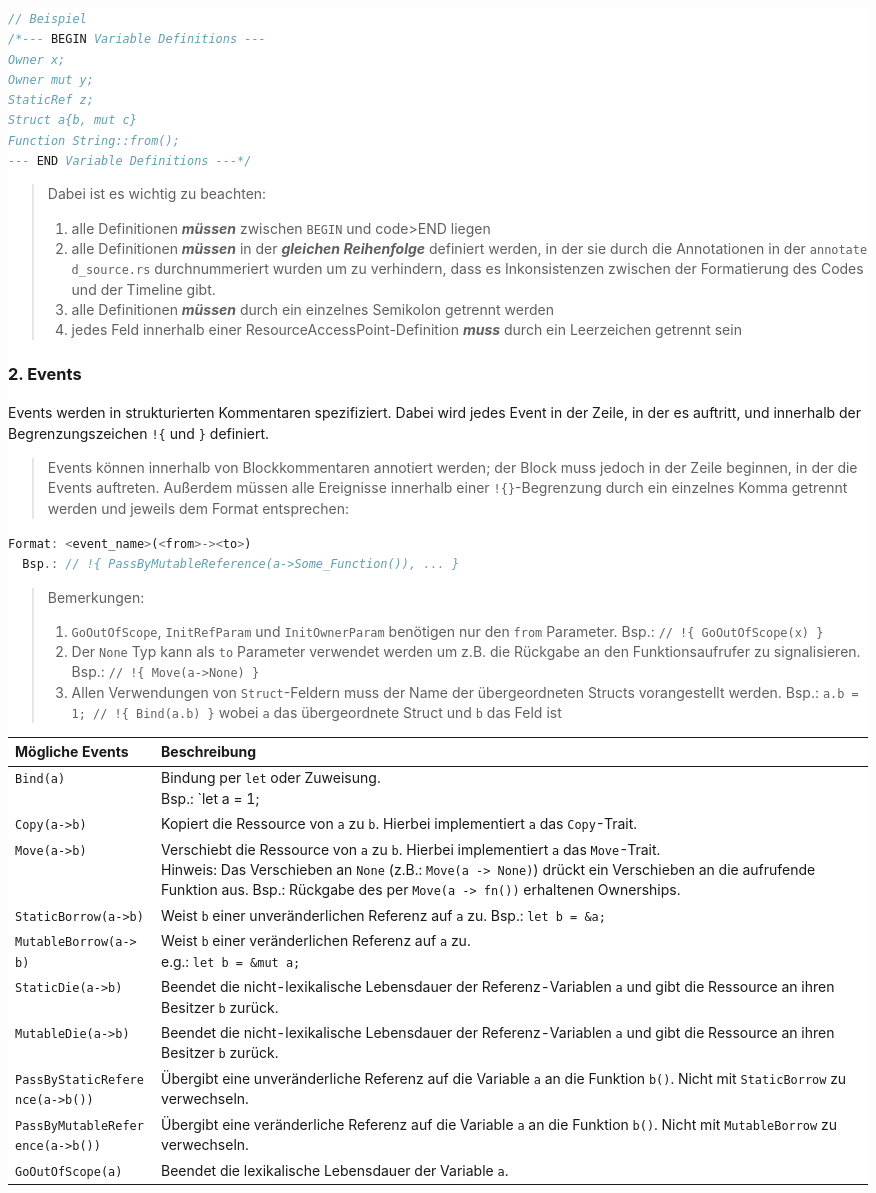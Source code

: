 ```rust
// Beispiel
/*--- BEGIN Variable Definitions ---
Owner x; 
Owner mut y;
StaticRef z;
Struct a{b, mut c}
Function String::from();
--- END Variable Definitions ---*/
```
> Dabei ist es wichtig zu beachten:
> <ol>
> <li>alle Definitionen <strong><em>müssen</em></strong> zwischen <code>BEGIN</code> und code>END</code> liegen</li>
> <li>alle Definitionen <strong><em>müssen</em></strong> in der <strong><em>gleichen Reihenfolge</em></strong> definiert werden, in der sie durch die Annotationen in der <code>annotated_source.rs</code> durchnummeriert wurden um zu verhindern, dass es Inkonsistenzen zwischen der Formatierung des Codes und der Timeline gibt.</li>
> <li>alle Definitionen <strong><em>müssen</em></strong> durch ein einzelnes Semikolon getrennt werden</li>
> <li>jedes Feld innerhalb einer ResourceAccessPoint-Definition <strong><em>muss</em></strong> durch ein Leerzeichen getrennt sein</li>
> </ol>

### 2. Events
Events werden in strukturierten Kommentaren spezifiziert. Dabei wird jedes Event in der Zeile, in der es auftritt, und innerhalb der Begrenzungszeichen ``!{`` und ``}`` definiert.
> Events können innerhalb von Blockkommentaren annotiert werden; der Block muss jedoch in der Zeile beginnen, in der die Events auftreten. Außerdem müssen alle Ereignisse innerhalb einer <code>!{}</code>-Begrenzung durch ein einzelnes Komma getrennt werden und jeweils dem Format entsprechen:
```rust
Format: <event_name>(<from>-><to>)
  Bsp.: // !{ PassByMutableReference(a->Some_Function()), ... }
```
> Bemerkungen:
> <ol>
> <li><code>GoOutOfScope</code>, <code>InitRefParam</code> und <code>InitOwnerParam</code> benötigen nur den <code>from</code> Parameter. Bsp.: <code>// !{ GoOutOfScope(x) }</code></li>
> <li>Der <code>None</code> Typ kann als <code>to</code> Parameter verwendet werden um z.B. die Rückgabe an den Funktionsaufrufer zu signalisieren. Bsp.: <code>// !{ Move(a->None) }</code></li>
> <li>Allen Verwendungen von <code>Struct</code>-Feldern muss der Name der übergeordneten Structs vorangestellt werden. Bsp.: <code>a.b = 1; // !{ Bind(a.b) }</code> wobei <code>a</code> das übergeordnete Struct und <code>b</code> das Feld ist</li>
> </ol>

| Mögliche Events                  | Beschreibung                                                                                                                                                                                                                                                                 |
|:---------------------------------|:-----------------------------------------------------------------------------------------------------------------------------------------------------------------------------------------------------------------------------------------------------------------------------|
| `Bind(a)`                        | Bindung per `let` oder Zuweisung. <br>Bsp.: `let a = 1;                                                                                                                                                                                                                      |
| `Copy(a->b)`                     | Kopiert die Ressource von `a` zu `b`. Hierbei implementiert `a` das `Copy`-Trait.                                                                                                                                                                                            |
| `Move(a->b)`                     | Verschiebt die Ressource von `a` zu `b`. Hierbei implementiert `a` das `Move`-Trait. <br>Hinweis: Das Verschieben an `None` (z.B.: `Move(a -> None)`) drückt ein Verschieben an die aufrufende Funktion aus. Bsp.: Rückgabe des per `Move(a -> fn())` erhaltenen Ownerships. |
| `StaticBorrow(a->b)`             | Weist `b` einer unveränderlichen Referenz auf `a` zu. Bsp.: `let b = &a;`                                                                                                                                                                                                    |
| `MutableBorrow(a->b)`            | Weist `b` einer veränderlichen Referenz auf `a` zu. <br>e.g.: `let b = &mut a;`                                                                                                                                                                                              |
| `StaticDie(a->b)`                | Beendet die nicht-lexikalische Lebensdauer der Referenz-Variablen `a` und gibt die Ressource an ihren Besitzer `b` zurück.                                                                                                                                                   |
| `MutableDie(a->b)`               | Beendet die nicht-lexikalische Lebensdauer der Referenz-Variablen `a` und gibt die Ressource an ihren Besitzer `b` zurück.                                                                                                                                                   |
| `PassByStaticReference(a->b())`  | Übergibt eine unveränderliche Referenz auf die Variable `a` an die Funktion `b()`. Nicht mit `StaticBorrow` zu verwechseln.                                                                                                                                                  |
| `PassByMutableReference(a->b())` | Übergibt eine veränderliche Referenz auf die Variable `a` an die Funktion `b()`. Nicht mit `MutableBorrow` zu verwechseln.                                                                                                                                                   |
| `GoOutOfScope(a)`                | Beendet die lexikalische Lebensdauer der Variable `a`.                                                                                                                                                                                                                       |